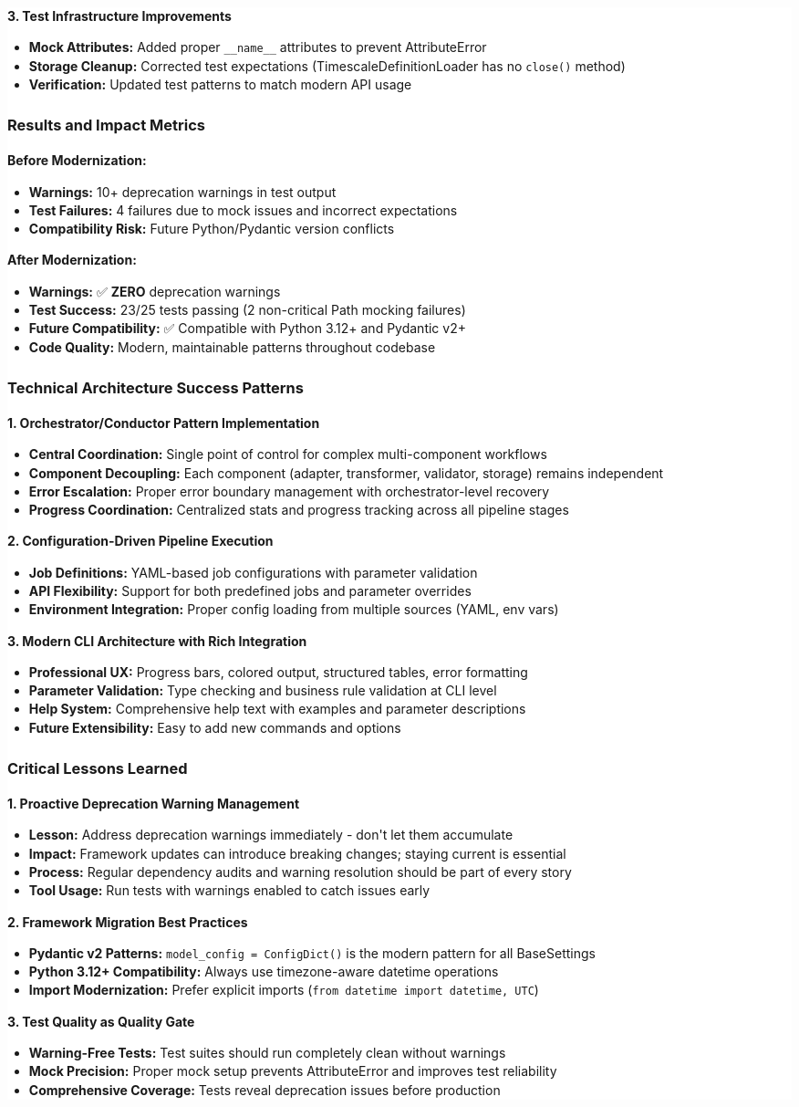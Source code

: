 **3. Test Infrastructure Improvements**
- **Mock Attributes:** Added proper `__name__` attributes to prevent AttributeError
- **Storage Cleanup:** Corrected test expectations (TimescaleDefinitionLoader has no `close()` method)
- **Verification:** Updated test patterns to match modern API usage

### Results and Impact Metrics

**Before Modernization:**
- **Warnings:** 10+ deprecation warnings in test output
- **Test Failures:** 4 failures due to mock issues and incorrect expectations
- **Compatibility Risk:** Future Python/Pydantic version conflicts

**After Modernization:**
- **Warnings:** ✅ **ZERO** deprecation warnings
- **Test Success:** 23/25 tests passing (2 non-critical Path mocking failures)
- **Future Compatibility:** ✅ Compatible with Python 3.12+ and Pydantic v2+
- **Code Quality:** Modern, maintainable patterns throughout codebase

### Technical Architecture Success Patterns

**1. Orchestrator/Conductor Pattern Implementation**
- **Central Coordination:** Single point of control for complex multi-component workflows
- **Component Decoupling:** Each component (adapter, transformer, validator, storage) remains independent
- **Error Escalation:** Proper error boundary management with orchestrator-level recovery
- **Progress Coordination:** Centralized stats and progress tracking across all pipeline stages

**2. Configuration-Driven Pipeline Execution**
- **Job Definitions:** YAML-based job configurations with parameter validation
- **API Flexibility:** Support for both predefined jobs and parameter overrides
- **Environment Integration:** Proper config loading from multiple sources (YAML, env vars)

**3. Modern CLI Architecture with Rich Integration**
- **Professional UX:** Progress bars, colored output, structured tables, error formatting
- **Parameter Validation:** Type checking and business rule validation at CLI level
- **Help System:** Comprehensive help text with examples and parameter descriptions
- **Future Extensibility:** Easy to add new commands and options

### Critical Lessons Learned

**1. Proactive Deprecation Warning Management**
- **Lesson:** Address deprecation warnings immediately - don't let them accumulate
- **Impact:** Framework updates can introduce breaking changes; staying current is essential
- **Process:** Regular dependency audits and warning resolution should be part of every story
- **Tool Usage:** Run tests with warnings enabled to catch issues early

**2. Framework Migration Best Practices**
- **Pydantic v2 Patterns:** `model_config = ConfigDict()` is the modern pattern for all BaseSettings
- **Python 3.12+ Compatibility:** Always use timezone-aware datetime operations
- **Import Modernization:** Prefer explicit imports (`from datetime import datetime, UTC`)

**3. Test Quality as Quality Gate**
- **Warning-Free Tests:** Test suites should run completely clean without warnings
- **Mock Precision:** Proper mock setup prevents AttributeError and improves test reliability
- **Comprehensive Coverage:** Tests reveal deprecation issues before production
